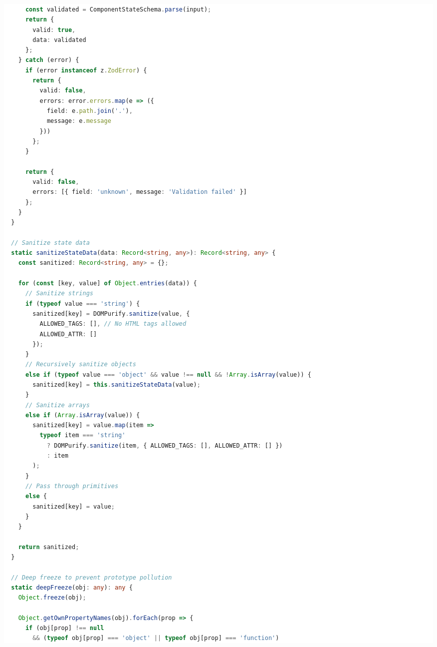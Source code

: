 ```typescript
      const validated = ComponentStateSchema.parse(input);
      return {
        valid: true,
        data: validated
      };
    } catch (error) {
      if (error instanceof z.ZodError) {
        return {
          valid: false,
          errors: error.errors.map(e => ({
            field: e.path.join('.'),
            message: e.message
          }))
        };
      }

      return {
        valid: false,
        errors: [{ field: 'unknown', message: 'Validation failed' }]
      };
    }
  }

  // Sanitize state data
  static sanitizeStateData(data: Record<string, any>): Record<string, any> {
    const sanitized: Record<string, any> = {};

    for (const [key, value] of Object.entries(data)) {
      // Sanitize strings
      if (typeof value === 'string') {
        sanitized[key] = DOMPurify.sanitize(value, {
          ALLOWED_TAGS: [], // No HTML tags allowed
          ALLOWED_ATTR: []
        });
      }
      // Recursively sanitize objects
      else if (typeof value === 'object' && value !== null && !Array.isArray(value)) {
        sanitized[key] = this.sanitizeStateData(value);
      }
      // Sanitize arrays
      else if (Array.isArray(value)) {
        sanitized[key] = value.map(item =>
          typeof item === 'string'
            ? DOMPurify.sanitize(item, { ALLOWED_TAGS: [], ALLOWED_ATTR: [] })
            : item
        );
      }
      // Pass through primitives
      else {
        sanitized[key] = value;
      }
    }

    return sanitized;
  }

  // Deep freeze to prevent prototype pollution
  static deepFreeze(obj: any): any {
    Object.freeze(obj);

    Object.getOwnPropertyNames(obj).forEach(prop => {
      if (obj[prop] !== null
        && (typeof obj[prop] === 'object' || typeof obj[prop] === 'function')
```